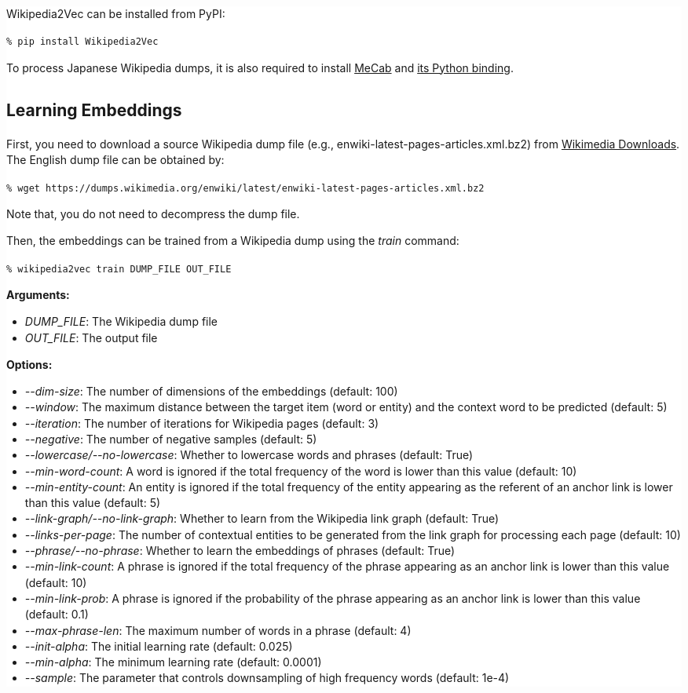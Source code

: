 Wikipedia2Vec can be installed from PyPI:

```
% pip install Wikipedia2Vec
```

To process Japanese Wikipedia dumps, it is also required to install [MeCab](http://taku910.github.io/mecab/) and [its Python binding](https://pypi.python.org/pypi/mecab-python3).

Learning Embeddings
-------------------

First, you need to download a source Wikipedia dump file (e.g., enwiki-latest-pages-articles.xml.bz2) from [Wikimedia Downloads](https://dumps.wikimedia.org/).
The English dump file can be obtained by:

```
% wget https://dumps.wikimedia.org/enwiki/latest/enwiki-latest-pages-articles.xml.bz2
```

Note that, you do not need to decompress the dump file.

Then, the embeddings can be trained from a Wikipedia dump using the *train* command:

```
% wikipedia2vec train DUMP_FILE OUT_FILE
```

**Arguments:**
- *DUMP_FILE*: The Wikipedia dump file
- *OUT_FILE*: The output file

**Options:**

- *--dim-size*: The number of dimensions of the embeddings (default: 100)
- *--window*: The maximum distance between the target item (word or entity) and the context word to be predicted (default: 5)
- *--iteration*: The number of iterations for Wikipedia pages (default: 3)
- *--negative*: The number of negative samples (default: 5)
- *--lowercase/--no-lowercase*: Whether to lowercase words and phrases (default: True)
- *--min-word-count*: A word is ignored if the total frequency of the word is lower than this value (default: 10)
- *--min-entity-count*: An entity is ignored if the total frequency of the entity appearing as the referent of an anchor link is lower than this value (default: 5)
- *--link-graph/--no-link-graph*: Whether to learn from the Wikipedia link graph (default: True)
- *--links-per-page*: The number of contextual entities to be generated from the link graph for processing each page (default: 10)
- *--phrase/--no-phrase*: Whether to learn the embeddings of phrases (default: True)
- *--min-link-count*: A phrase is ignored if the total frequency of the phrase appearing as an anchor link is lower than this value (default: 10)
- *--min-link-prob*: A phrase is ignored if the probability of the phrase appearing as an anchor link is lower than this value (default: 0.1)
- *--max-phrase-len*: The maximum number of words in a phrase (default: 4)
- *--init-alpha*: The initial learning rate (default: 0.025)
- *--min-alpha*: The minimum learning rate (default: 0.0001)
- *--sample*: The parameter that controls downsampling of high frequency words (default: 1e-4)
